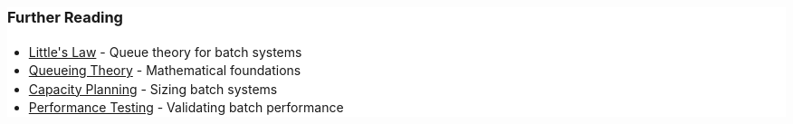 ### Further Reading

- [Little's Law](../quantitative/littles-law.md) - Queue theory for batch systems
- [Queueing Theory](../quantitative/queueing-models.md) - Mathematical foundations
- [Capacity Planning](../quantitative/capacity-planning.md) - Sizing batch systems
- [Performance Testing](../human-factors/performance-testing.md) - Validating batch performance